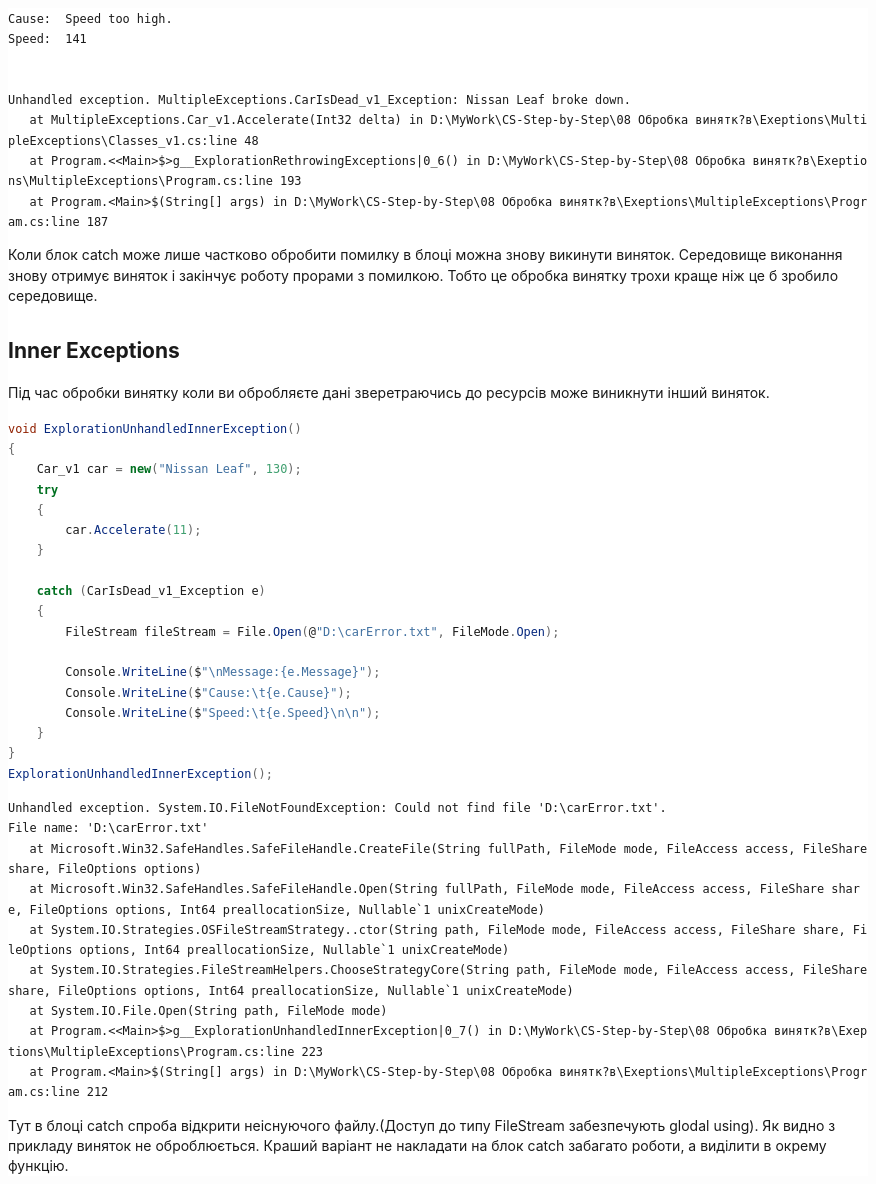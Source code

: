 ```
Cause:  Speed too high.
Speed:  141


Unhandled exception. MultipleExceptions.CarIsDead_v1_Exception: Nissan Leaf broke down.
   at MultipleExceptions.Car_v1.Accelerate(Int32 delta) in D:\MyWork\CS-Step-by-Step\08 Обробка винятк?в\Exeptions\MultipleExceptions\Classes_v1.cs:line 48
   at Program.<<Main>$>g__ExplorationRethrowingExceptions|0_6() in D:\MyWork\CS-Step-by-Step\08 Обробка винятк?в\Exeptions\MultipleExceptions\Program.cs:line 193
   at Program.<Main>$(String[] args) in D:\MyWork\CS-Step-by-Step\08 Обробка винятк?в\Exeptions\MultipleExceptions\Program.cs:line 187
```
Коли блок catch може лише частково обробити помилку в блоці можна знову викинути виняток. Середовище виконання знову отримує виняток і закінчує роботу прорами з помилкою. Тобто це обробка винятку трохи краще ніж це б зробило середовище.

## Inner Exceptions

Під час обробки винятку коли ви обробляєте дані зверетраючись до ресурсів може виникнути інший виняток.

```cs
void ExplorationUnhandledInnerException()
{
    Car_v1 car = new("Nissan Leaf", 130);
    try
    {
        car.Accelerate(11);
    }

    catch (CarIsDead_v1_Exception e)
    {
        FileStream fileStream = File.Open(@"D:\carError.txt", FileMode.Open);

        Console.WriteLine($"\nMessage:{e.Message}");
        Console.WriteLine($"Cause:\t{e.Cause}");
        Console.WriteLine($"Speed:\t{e.Speed}\n\n");
    }
}
ExplorationUnhandledInnerException();
```
```
Unhandled exception. System.IO.FileNotFoundException: Could not find file 'D:\carError.txt'.
File name: 'D:\carError.txt'
   at Microsoft.Win32.SafeHandles.SafeFileHandle.CreateFile(String fullPath, FileMode mode, FileAccess access, FileShare share, FileOptions options)
   at Microsoft.Win32.SafeHandles.SafeFileHandle.Open(String fullPath, FileMode mode, FileAccess access, FileShare share, FileOptions options, Int64 preallocationSize, Nullable`1 unixCreateMode)
   at System.IO.Strategies.OSFileStreamStrategy..ctor(String path, FileMode mode, FileAccess access, FileShare share, FileOptions options, Int64 preallocationSize, Nullable`1 unixCreateMode)
   at System.IO.Strategies.FileStreamHelpers.ChooseStrategyCore(String path, FileMode mode, FileAccess access, FileShare share, FileOptions options, Int64 preallocationSize, Nullable`1 unixCreateMode)
   at System.IO.File.Open(String path, FileMode mode)
   at Program.<<Main>$>g__ExplorationUnhandledInnerException|0_7() in D:\MyWork\CS-Step-by-Step\08 Обробка винятк?в\Exeptions\MultipleExceptions\Program.cs:line 223
   at Program.<Main>$(String[] args) in D:\MyWork\CS-Step-by-Step\08 Обробка винятк?в\Exeptions\MultipleExceptions\Program.cs:line 212
```
Тут в блоці catch спроба відкрити неіснуючого файлу.(Доступ до типу FileStream забезпечують glodal using). Як видно з прикладу виняток не оброблюється. Краший варіант не накладати на блок catch забагато роботи, а виділити в окрему функцію. 
